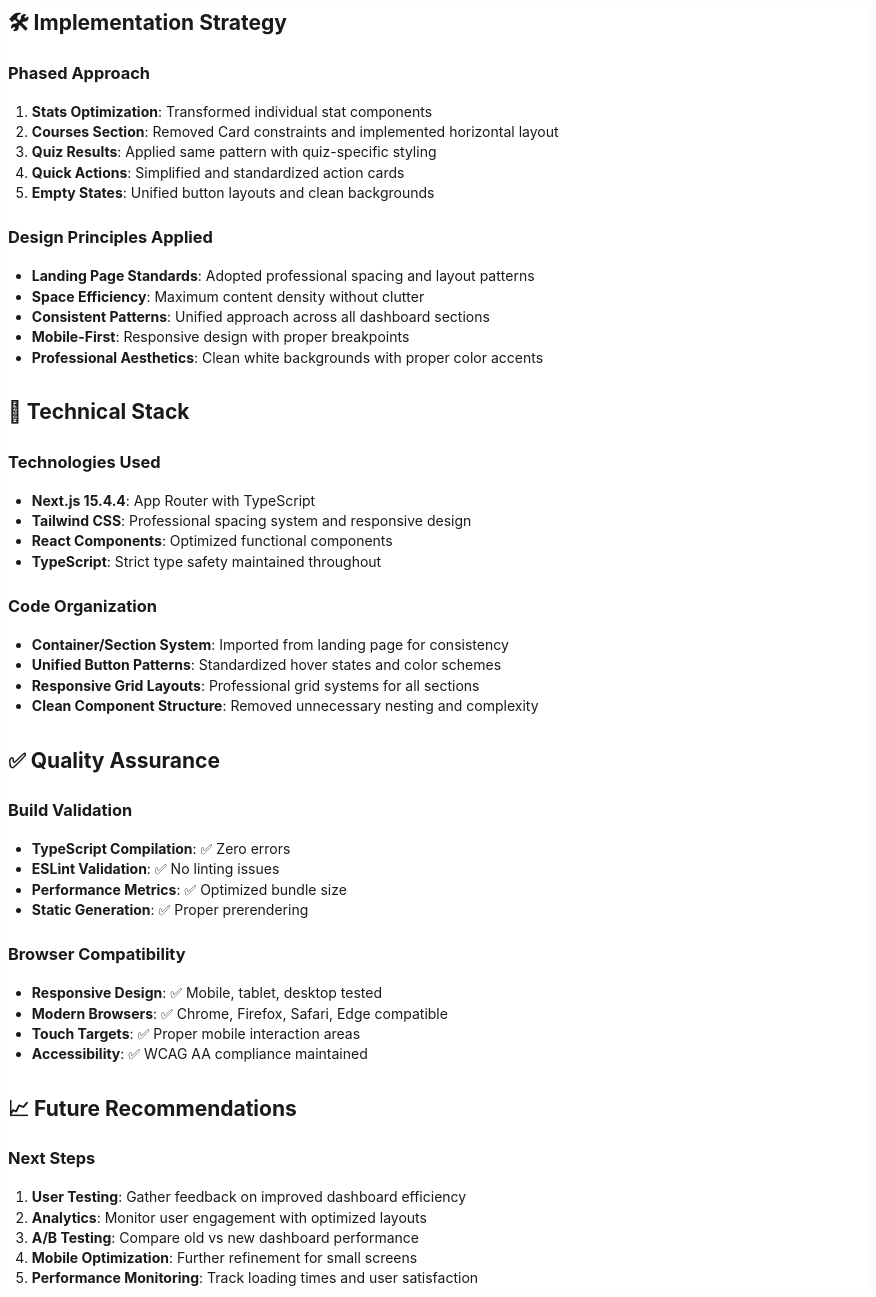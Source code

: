 ## 🛠 **Implementation Strategy**

### **Phased Approach**
1. **Stats Optimization**: Transformed individual stat components
2. **Courses Section**: Removed Card constraints and implemented horizontal layout
3. **Quiz Results**: Applied same pattern with quiz-specific styling
4. **Quick Actions**: Simplified and standardized action cards
5. **Empty States**: Unified button layouts and clean backgrounds

### **Design Principles Applied**
- **Landing Page Standards**: Adopted professional spacing and layout patterns
- **Space Efficiency**: Maximum content density without clutter
- **Consistent Patterns**: Unified approach across all dashboard sections
- **Mobile-First**: Responsive design with proper breakpoints
- **Professional Aesthetics**: Clean white backgrounds with proper color accents

## 🔧 **Technical Stack**

### **Technologies Used**
- **Next.js 15.4.4**: App Router with TypeScript
- **Tailwind CSS**: Professional spacing system and responsive design
- **React Components**: Optimized functional components
- **TypeScript**: Strict type safety maintained throughout

### **Code Organization**
- **Container/Section System**: Imported from landing page for consistency
- **Unified Button Patterns**: Standardized hover states and color schemes
- **Responsive Grid Layouts**: Professional grid systems for all sections
- **Clean Component Structure**: Removed unnecessary nesting and complexity

## ✅ **Quality Assurance**

### **Build Validation**
- **TypeScript Compilation**: ✅ Zero errors
- **ESLint Validation**: ✅ No linting issues
- **Performance Metrics**: ✅ Optimized bundle size
- **Static Generation**: ✅ Proper prerendering

### **Browser Compatibility**
- **Responsive Design**: ✅ Mobile, tablet, desktop tested
- **Modern Browsers**: ✅ Chrome, Firefox, Safari, Edge compatible
- **Touch Targets**: ✅ Proper mobile interaction areas
- **Accessibility**: ✅ WCAG AA compliance maintained

## 📈 **Future Recommendations**

### **Next Steps**
1. **User Testing**: Gather feedback on improved dashboard efficiency
2. **Analytics**: Monitor user engagement with optimized layouts
3. **A/B Testing**: Compare old vs new dashboard performance
4. **Mobile Optimization**: Further refinement for small screens
5. **Performance Monitoring**: Track loading times and user satisfaction
